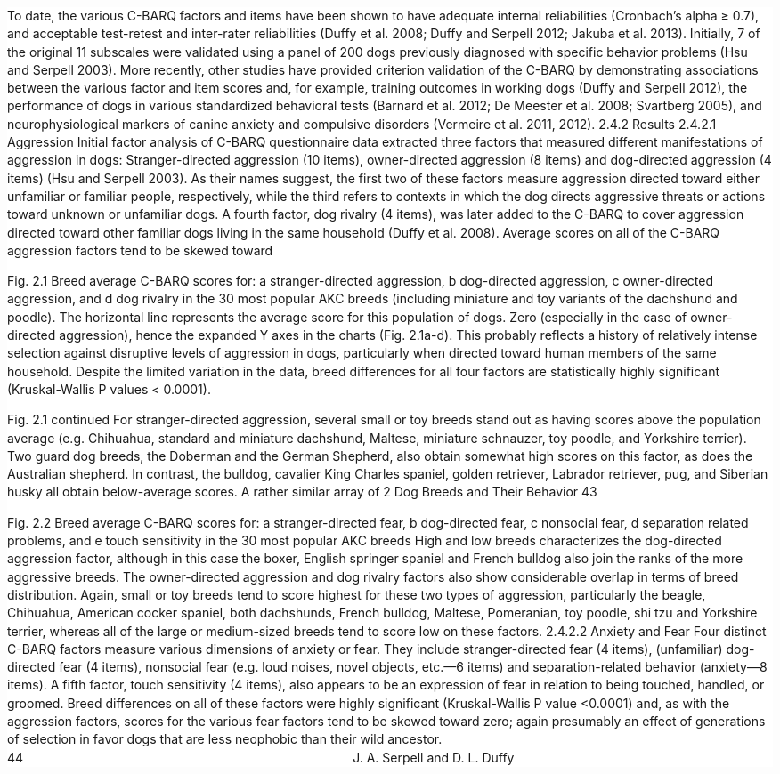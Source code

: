 To date, the various C-BARQ factors and items have been shown to have adequate internal reliabilities (Cronbach’s alpha ≥ 0.7), and acceptable test-retest and inter-rater reliabilities (Duffy et al. 2008; Duffy and Serpell 2012; Jakuba et al. 2013). Initially, 7 of the original 11 subscales were validated using a panel of 200 dogs previously diagnosed with specific behavior problems (Hsu and Serpell 2003). More recently, other studies have provided criterion validation of the C-BARQ by demonstrating associations between the various factor and item scores and, for example, training outcomes in working dogs (Duffy and Serpell 2012), the performance of dogs in various standardized behavioral tests (Barnard et al. 2012; De Meester et al. 2008; Svartberg 2005), and neurophysiological markers of canine anxiety and compulsive disorders (Vermeire et al. 2011, 2012).
2.4.2 Results
2.4.2.1 Aggression
Initial factor analysis of C-BARQ questionnaire data extracted three factors that measured different manifestations of aggression in dogs: Stranger-directed aggression (10 items), owner-directed aggression (8 items) and dog-directed aggression (4 items) (Hsu and Serpell 2003). As their names suggest, the first two of these factors measure aggression directed toward either unfamiliar or familiar people, respectively, while the third refers to contexts in which the dog directs aggressive threats or actions toward unknown or unfamiliar dogs. A fourth factor, dog rivalry (4 items), was later added to the C-BARQ to cover aggression directed toward other familiar dogs living in the same household (Duffy et al. 2008). Average scores on all of the C-BARQ aggression factors tend to be skewed toward

Fig. 2.1 Breed average C-BARQ scores for: a stranger-directed aggression, b dog-directed aggression, c owner-directed aggression, and d dog rivalry in the 30 most popular AKC breeds (including miniature and toy variants of the dachshund and poodle). The horizontal line represents the average score for this population of dogs.
Zero (especially in the case of owner-directed aggression), hence the expanded Y axes in the charts (Fig. 2.1a-d). This probably reflects a history of relatively intense selection against disruptive levels of aggression in dogs, particularly when directed toward human members of the same household. Despite the limited variation in the data, breed differences for all four factors are statistically highly significant (Kruskal-Wallis P values < 0.0001).

Fig. 2.1 continued
For stranger-directed aggression, several small or toy breeds stand out as having scores above the population average (e.g. Chihuahua, standard and miniature dachshund, Maltese, miniature schnauzer, toy poodle, and Yorkshire terrier). Two guard dog breeds, the Doberman and the German Shepherd, also obtain somewhat high scores on this factor, as does the Australian shepherd. In contrast, the bulldog, cavalier King Charles spaniel, golden retriever, Labrador retriever, pug, and Siberian husky all obtain below-average scores. A rather similar array of
2 Dog Breeds and Their Behavior                                                                                                  43

Fig. 2.2 Breed average C-BARQ scores for: a stranger-directed fear, b dog-directed fear, c nonsocial fear, d separation related problems, and e touch sensitivity in the 30 most popular AKC breeds
High and low breeds characterizes the dog-directed aggression factor, although in this case the boxer, English springer spaniel and French bulldog also join the ranks of the more aggressive breeds.
The owner-directed aggression and dog rivalry factors also show considerable overlap in terms of breed distribution. Again, small or toy breeds tend to score highest for these two types of aggression, particularly the beagle, Chihuahua, American cocker spaniel, both dachshunds, French bulldog, Maltese, Pomeranian, toy poodle, shi tzu and Yorkshire terrier, whereas all of the large or medium-sized breeds tend to score low on these factors.
2.4.2.2 Anxiety and Fear
Four distinct C-BARQ factors measure various dimensions of anxiety or fear. They include stranger-directed fear (4 items), (unfamiliar) dog-directed fear (4 items), nonsocial fear (e.g. loud noises, novel objects, etc.—6 items) and separation-related behavior (anxiety—8 items). A fifth factor, touch sensitivity (4 items), also appears to be an expression of fear in relation to being touched, handled, or groomed. Breed differences on all of these factors were highly significant (Kruskal-Wallis P value <0.0001) and, as with the aggression factors, scores for the various fear factors tend to be skewed toward zero; again presumably an effect of generations of selection in favor dogs that are less neophobic than their wild ancestor.
44                                                                                              J. A. Serpell and D. L. Duffy
